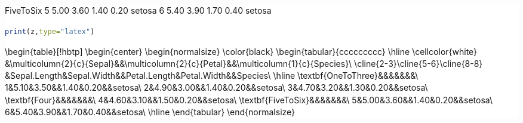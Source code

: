 <td align="left" style="font-weight: bold; border-left: 0px solid black; border-top: hidden; ">FiveToSix</td>
<td style="border-left: 0px solid black; border-top: hidden; "></td>
<td style="border-left: 0px solid black; border-top: hidden; "></td>
<td style="border-top: hidden;"></td>
<td style="border-left: 0px solid black; border-top: hidden; "></td>
<td style="border-left: 0px solid black; border-top: hidden; "></td>
<td style="border-top: hidden;"></td>
<td style="border-left: 0px solid black; border-top: hidden; border-right:0px solid black;"></td>
 </tr>
<tr>
<td  style="border-left: 0px solid black; border-top: hidden;">5</td>
<td align="center" style="border-left: 0px solid black;border-top: hidden;">5.00</td>
<td align="center" style="border-left: 0px solid black;border-top: hidden;">3.60</td>
<td style="border-top: hidden;"></td>
<td align="center" style="border-left: 0px solid black;border-top: hidden;">1.40</td>
<td align="center" style="border-left: 0px solid black;border-top: hidden;">0.20</td>
<td style="border-top: hidden;"></td>
<td align="center" style="border-left: 0px solid black;border-right:0px solid black;border-top: hidden;">setosa</td>
</tr>
<tr>
<td  style="border-left: 0px solid black; border-top: hidden;">6</td>
<td align="center" style="border-left: 0px solid black;border-top: hidden;">5.40</td>
<td align="center" style="border-left: 0px solid black;border-top: hidden;">3.90</td>
<td style="border-top: hidden;"></td>
<td align="center" style="border-left: 0px solid black;border-top: hidden;">1.70</td>
<td align="center" style="border-left: 0px solid black;border-top: hidden;">0.40</td>
<td style="border-top: hidden;"></td>
<td align="center" style="border-left: 0px solid black;border-right:0px solid black;border-top: hidden;">setosa</td>
</tr>
<tr>
<td colspan="8" align="left" style="font-size:9pt ;border-top: 1px solid black; border-bottom: hidden;"></td>
</tr>
</table>

```r
print(z,type="latex")
```

\begin{table}[!hbtp]
\begin{center}
\begin{normalsize}
\color{black}
\begin{tabular}{ccccccccc}
\hline
\cellcolor{white} &\multicolumn{2}{c}{Sepal}&&\multicolumn{2}{c}{Petal}&&\multicolumn{1}{c}{Species}\\ 
\cline{2-3}\cline{5-6}\cline{8-8}
&Sepal.Length&Sepal.Width&&Petal.Length&Petal.Width&&Species\\ 
\hline
\textbf{OneToThree}&&&&&&&\\ 
1&5.10&3.50&&1.40&0.20&&setosa\\ 
2&4.90&3.00&&1.40&0.20&&setosa\\ 
3&4.70&3.20&&1.30&0.20&&setosa\\ 
\textbf{Four}&&&&&&&\\ 
4&4.60&3.10&&1.50&0.20&&setosa\\ 
\textbf{FiveToSix}&&&&&&&\\ 
5&5.00&3.60&&1.40&0.20&&setosa\\ 
6&5.40&3.90&&1.70&0.40&&setosa\\ 
\hline
\end{tabular}
\end{normalsize}